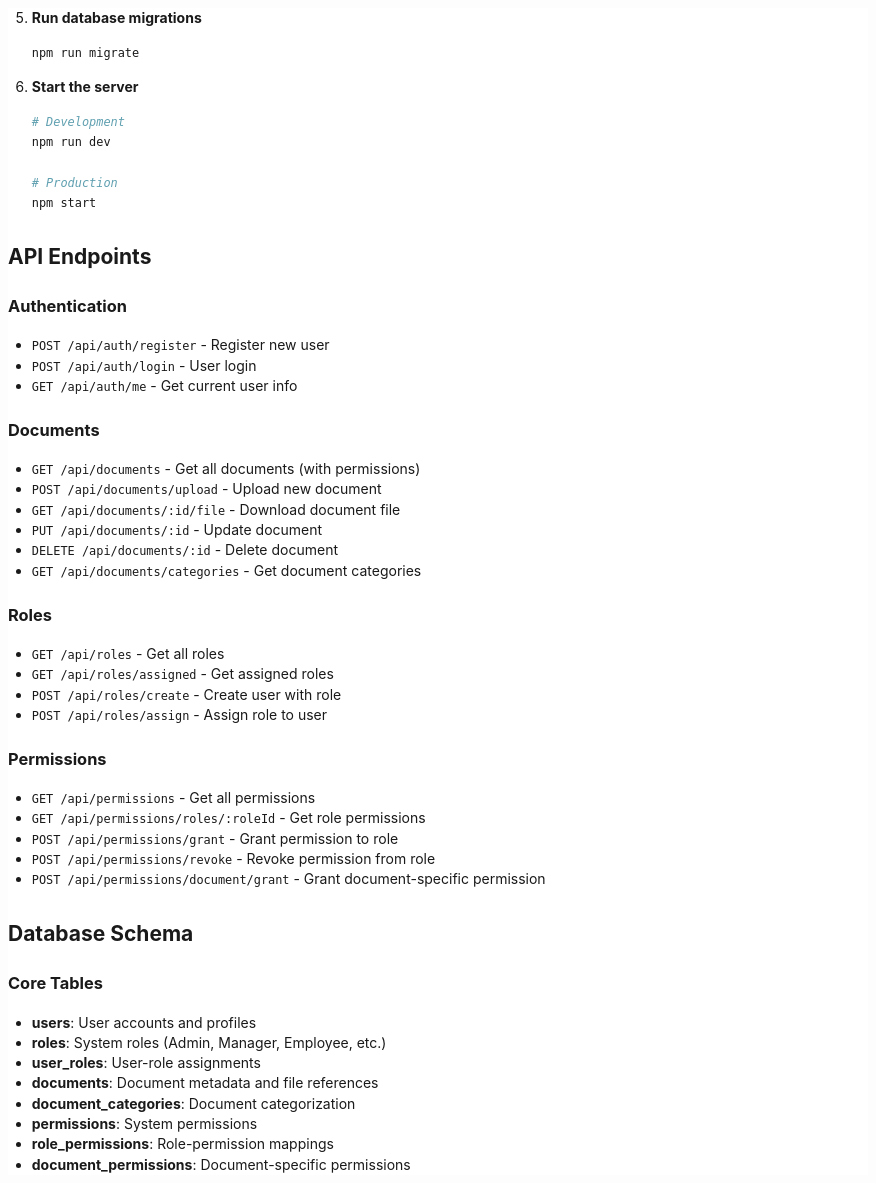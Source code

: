 5. **Run database migrations**
   ```bash
   npm run migrate
   ```

6. **Start the server**
   ```bash
   # Development
   npm run dev
   
   # Production
   npm start
   ```

## API Endpoints

### Authentication
- `POST /api/auth/register` - Register new user
- `POST /api/auth/login` - User login
- `GET /api/auth/me` - Get current user info

### Documents
- `GET /api/documents` - Get all documents (with permissions)
- `POST /api/documents/upload` - Upload new document
- `GET /api/documents/:id/file` - Download document file
- `PUT /api/documents/:id` - Update document
- `DELETE /api/documents/:id` - Delete document
- `GET /api/documents/categories` - Get document categories

### Roles
- `GET /api/roles` - Get all roles
- `GET /api/roles/assigned` - Get assigned roles
- `POST /api/roles/create` - Create user with role
- `POST /api/roles/assign` - Assign role to user

### Permissions
- `GET /api/permissions` - Get all permissions
- `GET /api/permissions/roles/:roleId` - Get role permissions
- `POST /api/permissions/grant` - Grant permission to role
- `POST /api/permissions/revoke` - Revoke permission from role
- `POST /api/permissions/document/grant` - Grant document-specific permission

## Database Schema

### Core Tables
- **users**: User accounts and profiles
- **roles**: System roles (Admin, Manager, Employee, etc.)
- **user_roles**: User-role assignments
- **documents**: Document metadata and file references
- **document_categories**: Document categorization
- **permissions**: System permissions
- **role_permissions**: Role-permission mappings
- **document_permissions**: Document-specific permissions
